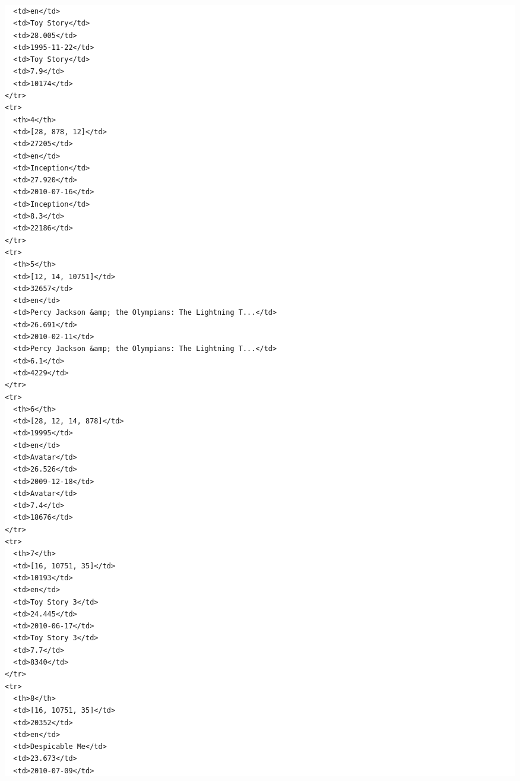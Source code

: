       <td>en</td>
      <td>Toy Story</td>
      <td>28.005</td>
      <td>1995-11-22</td>
      <td>Toy Story</td>
      <td>7.9</td>
      <td>10174</td>
    </tr>
    <tr>
      <th>4</th>
      <td>[28, 878, 12]</td>
      <td>27205</td>
      <td>en</td>
      <td>Inception</td>
      <td>27.920</td>
      <td>2010-07-16</td>
      <td>Inception</td>
      <td>8.3</td>
      <td>22186</td>
    </tr>
    <tr>
      <th>5</th>
      <td>[12, 14, 10751]</td>
      <td>32657</td>
      <td>en</td>
      <td>Percy Jackson &amp; the Olympians: The Lightning T...</td>
      <td>26.691</td>
      <td>2010-02-11</td>
      <td>Percy Jackson &amp; the Olympians: The Lightning T...</td>
      <td>6.1</td>
      <td>4229</td>
    </tr>
    <tr>
      <th>6</th>
      <td>[28, 12, 14, 878]</td>
      <td>19995</td>
      <td>en</td>
      <td>Avatar</td>
      <td>26.526</td>
      <td>2009-12-18</td>
      <td>Avatar</td>
      <td>7.4</td>
      <td>18676</td>
    </tr>
    <tr>
      <th>7</th>
      <td>[16, 10751, 35]</td>
      <td>10193</td>
      <td>en</td>
      <td>Toy Story 3</td>
      <td>24.445</td>
      <td>2010-06-17</td>
      <td>Toy Story 3</td>
      <td>7.7</td>
      <td>8340</td>
    </tr>
    <tr>
      <th>8</th>
      <td>[16, 10751, 35]</td>
      <td>20352</td>
      <td>en</td>
      <td>Despicable Me</td>
      <td>23.673</td>
      <td>2010-07-09</td>
